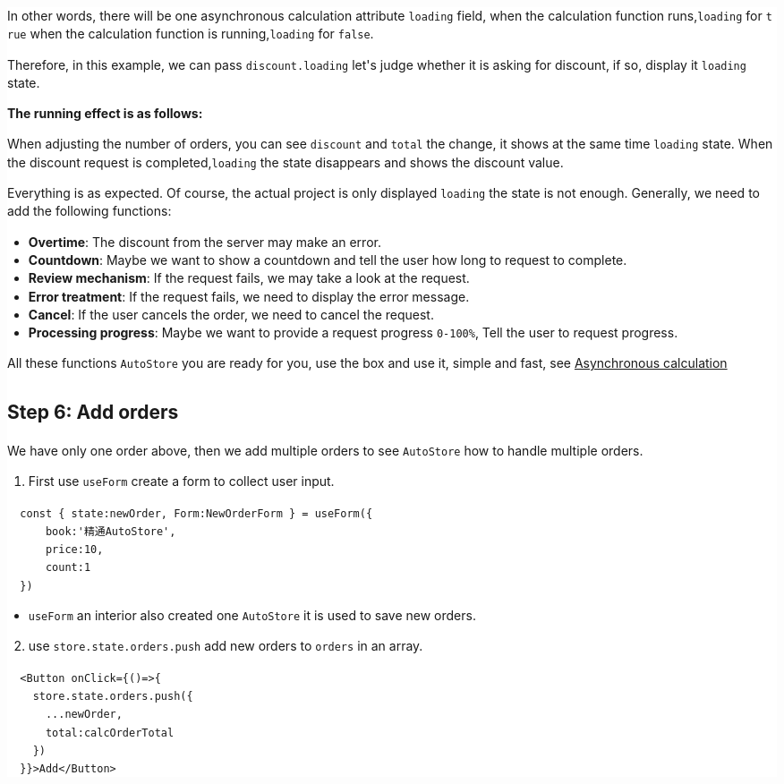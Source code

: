 In other words, there will be one asynchronous calculation attribute `loading` field, when the calculation function runs,`loading` for `true` when the calculation function is running,`loading` for `false`.

Therefore, in this example, we can pass `discount.loading` let's judge whether it is asking for discount, if so, display it `loading` state.

 **The running effect is as follows:** 

<demo
react ="get-started/asyncDiscountLoading.tsx" 
Title = "Please adjust the number of orders" 
/>

When adjusting the number of orders, you can see `discount` and `total` the change, it shows at the same time `loading` state. When the discount request is completed,`loading` the state disappears and shows the discount value.

Everything is as expected. Of course, the actual project is only displayed `loading` the state is not enough. Generally, we need to add the following functions:
- **Overtime**: The discount from the server may make an error.
- **Countdown**: Maybe we want to show a countdown and tell the user how long to request to complete.
- **Review mechanism**: If the request fails, we may take a look at the request.
- **Error treatment**: If the request fails, we need to display the error message.
- **Cancel**: If the user cancels the order, we need to cancel the request.
- **Processing progress**: Maybe we want to provide a request progress `0-100%`, Tell the user to request progress.

All these functions `AutoStore` you are ready for you, use the box and use it, simple and fast, see [Asynchronous calculation](/guide/computed/async) 

## Step 6: Add orders

We have only one order above, then we add multiple orders to see `AutoStore` how to handle multiple orders.

1. First use `useForm` create a form to collect user input.

```tsx
  const { state:newOrder, Form:NewOrderForm } = useForm({
      book:'精通AutoStore',
      price:10,
      count:1 
  })   
```

- `useForm` an interior also created one `AutoStore` it is used to save new orders.

2. use `store.state.orders.push` add new orders to `orders` in an array.

```tsx
  <Button onClick={()=>{
    store.state.orders.push({
      ...newOrder,
      total:calcOrderTotal
    })
  }}>Add</Button>
```
